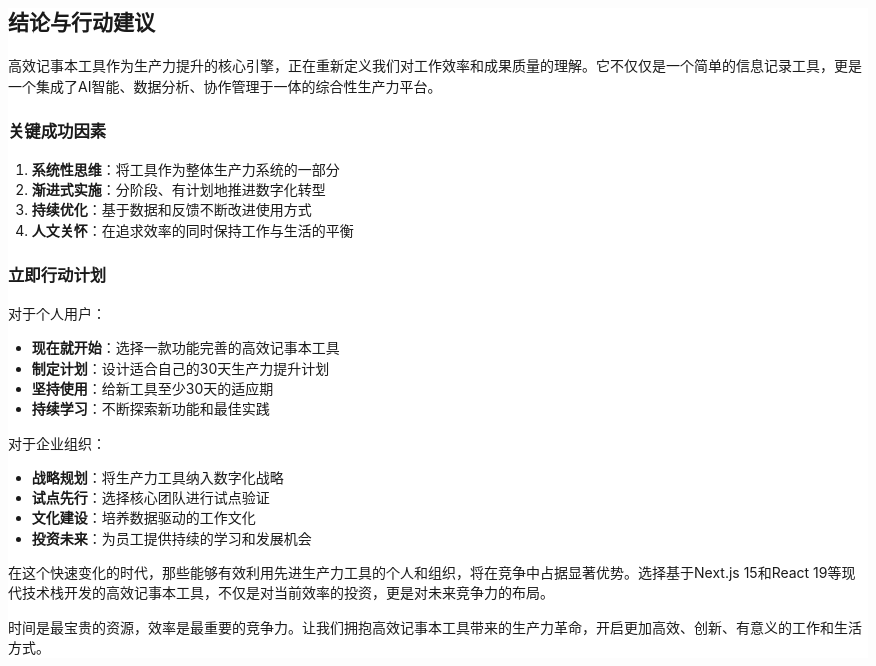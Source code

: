 ## 结论与行动建议

高效记事本工具作为生产力提升的核心引擎，正在重新定义我们对工作效率和成果质量的理解。它不仅仅是一个简单的信息记录工具，更是一个集成了AI智能、数据分析、协作管理于一体的综合性生产力平台。

### 关键成功因素

1. **系统性思维**：将工具作为整体生产力系统的一部分
2. **渐进式实施**：分阶段、有计划地推进数字化转型
3. **持续优化**：基于数据和反馈不断改进使用方式
4. **人文关怀**：在追求效率的同时保持工作与生活的平衡

### 立即行动计划

对于个人用户：
- **现在就开始**：选择一款功能完善的高效记事本工具
- **制定计划**：设计适合自己的30天生产力提升计划
- **坚持使用**：给新工具至少30天的适应期
- **持续学习**：不断探索新功能和最佳实践

对于企业组织：
- **战略规划**：将生产力工具纳入数字化战略
- **试点先行**：选择核心团队进行试点验证
- **文化建设**：培养数据驱动的工作文化
- **投资未来**：为员工提供持续的学习和发展机会

在这个快速变化的时代，那些能够有效利用先进生产力工具的个人和组织，将在竞争中占据显著优势。选择基于Next.js 15和React 19等现代技术栈开发的高效记事本工具，不仅是对当前效率的投资，更是对未来竞争力的布局。

时间是最宝贵的资源，效率是最重要的竞争力。让我们拥抱高效记事本工具带来的生产力革命，开启更加高效、创新、有意义的工作和生活方式。